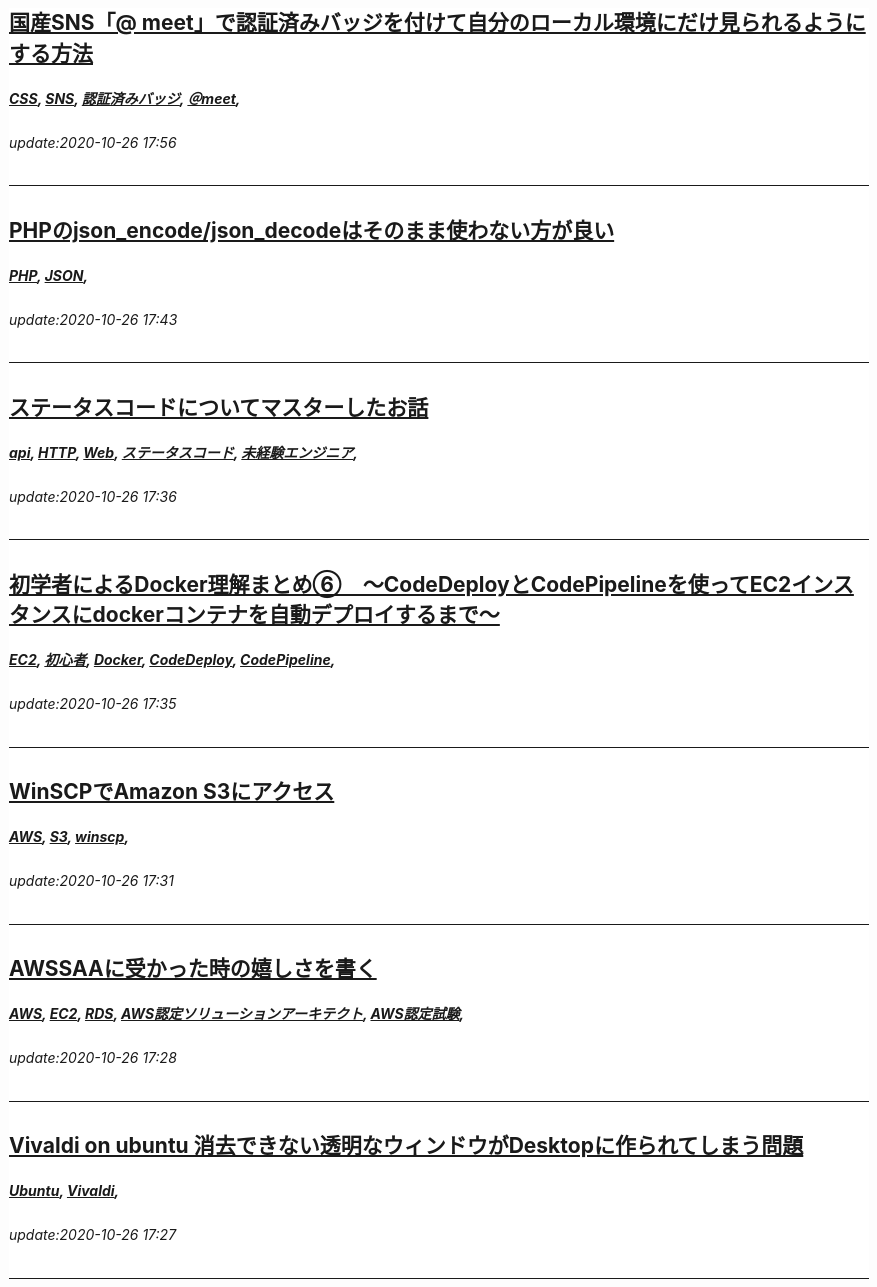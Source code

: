 ## [国産SNS「@ meet」で認証済みバッジを付けて自分のローカル環境にだけ見られるようにする方法](https://qiita.com/louis_alexa_com/items/e1cc04c0373fe375bea4)
##### [CSS](https://qiita.com/tags/CSS), [SNS](https://qiita.com/tags/SNS), [認証済みバッジ](https://qiita.com/tags/認証済みバッジ), [＠meet](https://qiita.com/tags/＠meet), 
###### update:2020-10-26 17:56
---
## [PHPのjson_encode/json_decodeはそのまま使わない方が良い](https://qiita.com/kubotak/items/d35cfa5c3367ab837b4b)
##### [PHP](https://qiita.com/tags/PHP), [JSON](https://qiita.com/tags/JSON), 
###### update:2020-10-26 17:43
---
## [ステータスコードについてマスターしたお話](https://qiita.com/entakujinia/items/65d213a10647541db4bb)
##### [api](https://qiita.com/tags/api), [HTTP](https://qiita.com/tags/HTTP), [Web](https://qiita.com/tags/Web), [ステータスコード](https://qiita.com/tags/ステータスコード), [未経験エンジニア](https://qiita.com/tags/未経験エンジニア), 
###### update:2020-10-26 17:36
---
## [初学者によるDocker理解まとめ⑥　〜CodeDeployとCodePipelineを使ってEC2インスタンスにdockerコンテナを自動デプロイするまで〜](https://qiita.com/theFirstPenguin/items/01d0eff8bba7ca7c2d8e)
##### [EC2](https://qiita.com/tags/EC2), [初心者](https://qiita.com/tags/初心者), [Docker](https://qiita.com/tags/Docker), [CodeDeploy](https://qiita.com/tags/CodeDeploy), [CodePipeline](https://qiita.com/tags/CodePipeline), 
###### update:2020-10-26 17:35
---
## [WinSCPでAmazon S3にアクセス](https://qiita.com/tsukamoto/items/83fdf1a14c476210987f)
##### [AWS](https://qiita.com/tags/AWS), [S3](https://qiita.com/tags/S3), [winscp](https://qiita.com/tags/winscp), 
###### update:2020-10-26 17:31
---
## [AWSSAAに受かった時の嬉しさを書く](https://qiita.com/enomotoakira/items/a900fe4dbb0767376160)
##### [AWS](https://qiita.com/tags/AWS), [EC2](https://qiita.com/tags/EC2), [RDS](https://qiita.com/tags/RDS), [AWS認定ソリューションアーキテクト](https://qiita.com/tags/AWS認定ソリューションアーキテクト), [AWS認定試験](https://qiita.com/tags/AWS認定試験), 
###### update:2020-10-26 17:28
---
## [Vivaldi on ubuntu 消去できない透明なウィンドウがDesktopに作られてしまう問題](https://qiita.com/th-yoshida/items/343b388d9676f2074a6c)
##### [Ubuntu](https://qiita.com/tags/Ubuntu), [Vivaldi](https://qiita.com/tags/Vivaldi), 
###### update:2020-10-26 17:27
---